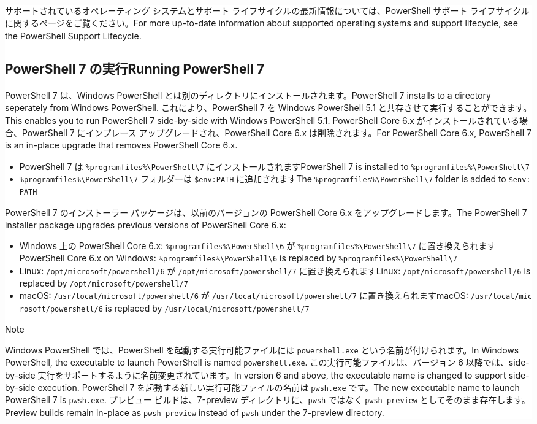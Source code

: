 <span data-ttu-id="6a25e-131">サポートされているオペレーティング システムとサポート ライフサイクルの最新情報については、[PowerShell サポート ライフサイクル](/powershell/scripting/powershell-support-lifecycle)に関するページをご覧ください。</span><span class="sxs-lookup"><span data-stu-id="6a25e-131">For more up-to-date information about supported operating systems and support lifecycle, see the [PowerShell Support Lifecycle](/powershell/scripting/powershell-support-lifecycle).</span></span>

## <a name="running-powershell-7"></a><span data-ttu-id="6a25e-132">PowerShell 7 の実行</span><span class="sxs-lookup"><span data-stu-id="6a25e-132">Running PowerShell 7</span></span>

<span data-ttu-id="6a25e-133">PowerShell 7 は、Windows PowerShell とは別のディレクトリにインストールされます。</span><span class="sxs-lookup"><span data-stu-id="6a25e-133">PowerShell 7 installs to a directory seperately from Windows PowerShell.</span></span>
<span data-ttu-id="6a25e-134">これにより、PowerShell 7 を Windows PowerShell 5.1 と共存させて実行することができます。</span><span class="sxs-lookup"><span data-stu-id="6a25e-134">This enables you to run PowerShell 7 side-by-side with Windows PowerShell 5.1.</span></span> <span data-ttu-id="6a25e-135">PowerShell Core 6.x がインストールされている場合、PowerShell 7 にインプレース アップグレードされ、PowerShell Core 6.x は削除されます。</span><span class="sxs-lookup"><span data-stu-id="6a25e-135">For PowerShell Core 6.x, PowerShell 7 is an in-place upgrade that removes PowerShell Core 6.x.</span></span>

- <span data-ttu-id="6a25e-136">PowerShell 7 は `%programfiles%\PowerShell\7` にインストールされます</span><span class="sxs-lookup"><span data-stu-id="6a25e-136">PowerShell 7 is installed to `%programfiles%\PowerShell\7`</span></span>
- <span data-ttu-id="6a25e-137">`%programfiles%\PowerShell\7` フォルダーは `$env:PATH` に追加されます</span><span class="sxs-lookup"><span data-stu-id="6a25e-137">The `%programfiles%\PowerShell\7` folder is added to `$env:PATH`</span></span>

<span data-ttu-id="6a25e-138">PowerShell 7 のインストーラー パッケージは、以前のバージョンの PowerShell Core 6.x をアップグレードします。</span><span class="sxs-lookup"><span data-stu-id="6a25e-138">The PowerShell 7 installer package upgrades previous versions of PowerShell Core 6.x:</span></span>

- <span data-ttu-id="6a25e-139">Windows 上の PowerShell Core 6.x: `%programfiles%\PowerShell\6` が `%programfiles%\PowerShell\7` に置き換えられます</span><span class="sxs-lookup"><span data-stu-id="6a25e-139">PowerShell Core 6.x on Windows: `%programfiles%\PowerShell\6` is replaced by `%programfiles%\PowerShell\7`</span></span>
- <span data-ttu-id="6a25e-140">Linux: `/opt/microsoft/powershell/6` が `/opt/microsoft/powershell/7` に置き換えられます</span><span class="sxs-lookup"><span data-stu-id="6a25e-140">Linux: `/opt/microsoft/powershell/6` is replaced by `/opt/microsoft/powershell/7`</span></span>
- <span data-ttu-id="6a25e-141">macOS: `/usr/local/microsoft/powershell/6` が `/usr/local/microsoft/powershell/7` に置き換えられます</span><span class="sxs-lookup"><span data-stu-id="6a25e-141">macOS: `/usr/local/microsoft/powershell/6` is replaced by `/usr/local/microsoft/powershell/7`</span></span>

> [!NOTE]
> <span data-ttu-id="6a25e-142">Windows PowerShell では、PowerShell を起動する実行可能ファイルには `powershell.exe` という名前が付けられます。</span><span class="sxs-lookup"><span data-stu-id="6a25e-142">In Windows PowerShell, the executable to launch PowerShell is named `powershell.exe`.</span></span> <span data-ttu-id="6a25e-143">この実行可能ファイルは、バージョン 6 以降では、side-by-side 実行をサポートするように名前変更されています。</span><span class="sxs-lookup"><span data-stu-id="6a25e-143">In version 6 and above, the executable name is changed to support side-by-side execution.</span></span> <span data-ttu-id="6a25e-144">PowerShell 7 を起動する新しい実行可能ファイルの名前は `pwsh.exe` です。</span><span class="sxs-lookup"><span data-stu-id="6a25e-144">The new executable name to launch PowerShell 7 is `pwsh.exe`.</span></span> <span data-ttu-id="6a25e-145">プレビュー ビルドは、7-preview ディレクトリに、`pwsh` ではなく `pwsh-preview` としてそのまま存在します。</span><span class="sxs-lookup"><span data-stu-id="6a25e-145">Preview builds remain in-place as `pwsh-preview` instead of `pwsh` under the 7-preview directory.</span></span>
